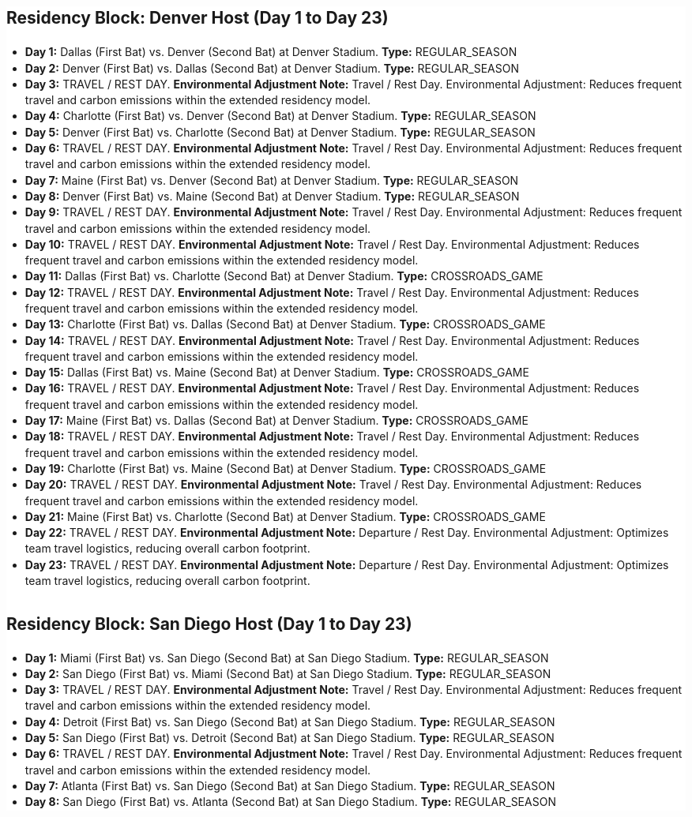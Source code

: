 ## Residency Block: Denver Host (Day 1 to Day 23)

- **Day 1:** Dallas (First Bat) vs. Denver (Second Bat) at Denver Stadium. **Type:** REGULAR_SEASON
- **Day 2:** Denver (First Bat) vs. Dallas (Second Bat) at Denver Stadium. **Type:** REGULAR_SEASON
- **Day 3:** TRAVEL / REST DAY. **Environmental Adjustment Note:** Travel / Rest Day. Environmental Adjustment: Reduces frequent travel and carbon emissions within the extended residency model.
- **Day 4:** Charlotte (First Bat) vs. Denver (Second Bat) at Denver Stadium. **Type:** REGULAR_SEASON
- **Day 5:** Denver (First Bat) vs. Charlotte (Second Bat) at Denver Stadium. **Type:** REGULAR_SEASON
- **Day 6:** TRAVEL / REST DAY. **Environmental Adjustment Note:** Travel / Rest Day. Environmental Adjustment: Reduces frequent travel and carbon emissions within the extended residency model.
- **Day 7:** Maine (First Bat) vs. Denver (Second Bat) at Denver Stadium. **Type:** REGULAR_SEASON
- **Day 8:** Denver (First Bat) vs. Maine (Second Bat) at Denver Stadium. **Type:** REGULAR_SEASON
- **Day 9:** TRAVEL / REST DAY. **Environmental Adjustment Note:** Travel / Rest Day. Environmental Adjustment: Reduces frequent travel and carbon emissions within the extended residency model.
- **Day 10:** TRAVEL / REST DAY. **Environmental Adjustment Note:** Travel / Rest Day. Environmental Adjustment: Reduces frequent travel and carbon emissions within the extended residency model.
- **Day 11:** Dallas (First Bat) vs. Charlotte (Second Bat) at Denver Stadium. **Type:** CROSSROADS_GAME
- **Day 12:** TRAVEL / REST DAY. **Environmental Adjustment Note:** Travel / Rest Day. Environmental Adjustment: Reduces frequent travel and carbon emissions within the extended residency model.
- **Day 13:** Charlotte (First Bat) vs. Dallas (Second Bat) at Denver Stadium. **Type:** CROSSROADS_GAME
- **Day 14:** TRAVEL / REST DAY. **Environmental Adjustment Note:** Travel / Rest Day. Environmental Adjustment: Reduces frequent travel and carbon emissions within the extended residency model.
- **Day 15:** Dallas (First Bat) vs. Maine (Second Bat) at Denver Stadium. **Type:** CROSSROADS_GAME
- **Day 16:** TRAVEL / REST DAY. **Environmental Adjustment Note:** Travel / Rest Day. Environmental Adjustment: Reduces frequent travel and carbon emissions within the extended residency model.
- **Day 17:** Maine (First Bat) vs. Dallas (Second Bat) at Denver Stadium. **Type:** CROSSROADS_GAME
- **Day 18:** TRAVEL / REST DAY. **Environmental Adjustment Note:** Travel / Rest Day. Environmental Adjustment: Reduces frequent travel and carbon emissions within the extended residency model.
- **Day 19:** Charlotte (First Bat) vs. Maine (Second Bat) at Denver Stadium. **Type:** CROSSROADS_GAME
- **Day 20:** TRAVEL / REST DAY. **Environmental Adjustment Note:** Travel / Rest Day. Environmental Adjustment: Reduces frequent travel and carbon emissions within the extended residency model.
- **Day 21:** Maine (First Bat) vs. Charlotte (Second Bat) at Denver Stadium. **Type:** CROSSROADS_GAME
- **Day 22:** TRAVEL / REST DAY. **Environmental Adjustment Note:** Departure / Rest Day. Environmental Adjustment: Optimizes team travel logistics, reducing overall carbon footprint.
- **Day 23:** TRAVEL / REST DAY. **Environmental Adjustment Note:** Departure / Rest Day. Environmental Adjustment: Optimizes team travel logistics, reducing overall carbon footprint.

## Residency Block: San Diego Host (Day 1 to Day 23)

- **Day 1:** Miami (First Bat) vs. San Diego (Second Bat) at San Diego Stadium. **Type:** REGULAR_SEASON
- **Day 2:** San Diego (First Bat) vs. Miami (Second Bat) at San Diego Stadium. **Type:** REGULAR_SEASON
- **Day 3:** TRAVEL / REST DAY. **Environmental Adjustment Note:** Travel / Rest Day. Environmental Adjustment: Reduces frequent travel and carbon emissions within the extended residency model.
- **Day 4:** Detroit (First Bat) vs. San Diego (Second Bat) at San Diego Stadium. **Type:** REGULAR_SEASON
- **Day 5:** San Diego (First Bat) vs. Detroit (Second Bat) at San Diego Stadium. **Type:** REGULAR_SEASON
- **Day 6:** TRAVEL / REST DAY. **Environmental Adjustment Note:** Travel / Rest Day. Environmental Adjustment: Reduces frequent travel and carbon emissions within the extended residency model.
- **Day 7:** Atlanta (First Bat) vs. San Diego (Second Bat) at San Diego Stadium. **Type:** REGULAR_SEASON
- **Day 8:** San Diego (First Bat) vs. Atlanta (Second Bat) at San Diego Stadium. **Type:** REGULAR_SEASON